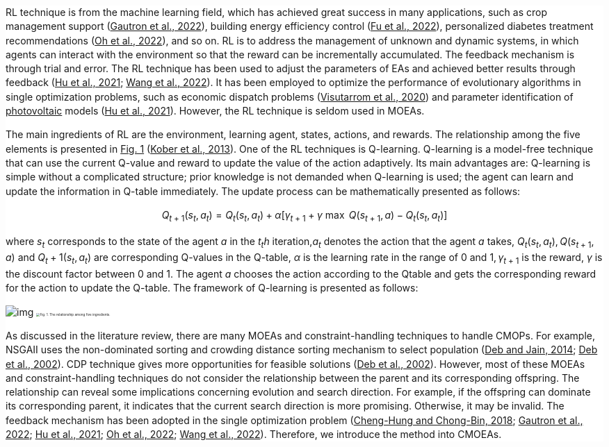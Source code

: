 RL technique is from the machine learning field, which has achieved great success in many applications, such as crop management support ([Gautron et al., 2022](https://www.sciencedirect.com/science/article/pii/S0952197623020018#bib15)), building energy efficiency control ([Fu et al., 2022](https://www.sciencedirect.com/science/article/pii/S0952197623020018#bib13)), personalized diabetes treatment recommendations ([Oh et al., 2022](https://www.sciencedirect.com/science/article/pii/S0952197623020018#bib31)), and so on. RL is to address the management of unknown and dynamic systems, in which agents can interact with the environment so that the reward can be incrementally accumulated. The feedback mechanism is through trial and error. The RL technique has been used to adjust the parameters of EAs and achieved better results through feedback ([Hu et al., 2021](https://www.sciencedirect.com/science/article/pii/S0952197623020018#bib18); [Wang et al., 2022](https://www.sciencedirect.com/science/article/pii/S0952197623020018#bib46)). It has been employed to optimize the performance of evolutionary algorithms in single optimization problems, such as economic dispatch problems ([Visutarrom et al., 2020](https://www.sciencedirect.com/science/article/pii/S0952197623020018#bib45)) and parameter identification of [photovoltaic](https://www.sciencedirect.com/topics/materials-science/photovoltaics) models ([Hu et al., 2021](https://www.sciencedirect.com/science/article/pii/S0952197623020018#bib18)). However, the RL technique is seldom used in MOEAs.

The main ingredients of RL are the environment, learning agent, states, actions, and rewards. The relationship among the five elements is presented in [Fig. 1](https://www.sciencedirect.com/science/article/pii/S0952197623020018#fig1) ([Kober et al., 2013](https://www.sciencedirect.com/science/article/pii/S0952197623020018#bib20)). One of the RL techniques is Q-learning. Q-learning is a model-free technique that can use the current Q-value and reward to update the value of the action adaptively. Its main advantages are: Q-learning is simple without a complicated structure; prior knowledge is not demanded when Q-learning is used; the agent can learn and update the information in Q-table immediately. The update process can be mathematically presented as follows:

$$Q_{t+1}\left(s_{t},a_{t}\right)=Q_{t}\left(s_{t},a_{t}\right)+\alpha\left[\gamma_{t+1}+\gamma\:\max\:Q\left(s_{t+1},a\right)-Q_{t}\left(s_{t},a_{t}\right)\right]$$

where $s_t$ corresponds to the state of the agent $a$ in the $t_th$ iteration,$a_t$ denotes the action that the agent $a$ takes, $Q_t\left(s_t,a_t\right),Q\left(s_{t+1},a\right)$ and $Q_t+1\left(s_t,a_t\right)$ are corresponding Q-values in the Q-table, $\alpha$ is the learning rate in the range of 0 and $1,\gamma_{t+1}$ is the reward, $\gamma$ is the discount factor between 0 and 1. The agent $a$ chooses the action according to the Qtable and gets the corresponding reward			 for the action to update the Q-table. The framework of Q-learning is presented as follows:

<img src="https://ars.els-cdn.com/content/image/1-s2.0-S0952197623020018-fx1_lrg.jpg" alt="img"  />

<img src="https://ars.els-cdn.com/content/image/1-s2.0-S0952197623020018-gr1_lrg.jpg" alt="Fig. 1. The relationship among five ingredients." style="zoom:33%;" />

As discussed in the literature review, there are many MOEAs and constraint-handling techniques to handle CMOPs. For example, NSGAII uses the non-dominated sorting and crowding distance sorting mechanism to select population ([Deb and Jain, 2014](https://www.sciencedirect.com/science/article/pii/S0952197623020018#bib6); [Deb et al., 2002](https://www.sciencedirect.com/science/article/pii/S0952197623020018#bib7)). CDP technique gives more opportunities for feasible solutions ([Deb et al., 2002](https://www.sciencedirect.com/science/article/pii/S0952197623020018#bib7)). However, most of these MOEAs and constraint-handling techniques do not consider the relationship between the parent and its corresponding offspring. The relationship can reveal some implications concerning evolution and search direction. For example, if the offspring can dominate its corresponding parent, it indicates that the current search direction is more promising. Otherwise, it may be invalid. The feedback mechanism has been adopted in the single optimization problem ([Cheng-Hung and Chong-Bin, 2018](https://www.sciencedirect.com/science/article/pii/S0952197623020018#bib4); [Gautron et al., 2022](https://www.sciencedirect.com/science/article/pii/S0952197623020018#bib15); [Hu et al., 2021](https://www.sciencedirect.com/science/article/pii/S0952197623020018#bib18); [Oh et al., 2022](https://www.sciencedirect.com/science/article/pii/S0952197623020018#bib31); [Wang et al., 2022](https://www.sciencedirect.com/science/article/pii/S0952197623020018#bib46)). Therefore, we introduce the method into CMOEAs.
